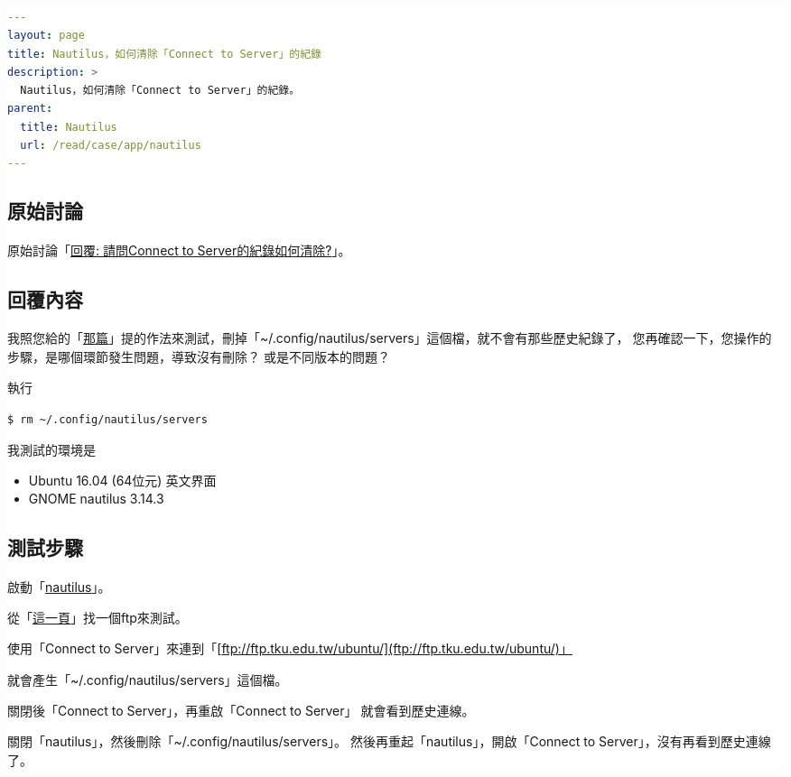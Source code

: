 ```yaml
---
layout: page
title: Nautilus，如何清除「Connect to Server」的紀錄
description: >
  Nautilus，如何清除「Connect to Server」的紀錄。
parent:
  title: Nautilus
  url: /read/case/app/nautilus
---
```


## 原始討論

原始討論「[回覆: 請問Connect to Server的紀錄如何清除?](https://www.ubuntu-tw.org/modules/newbb/viewtopic.php?post_id=353184#forumpost353184)」。


## 回覆內容



我照您給的「[那篇](http://askubuntu.com/questions/379695/how-to-clear-server-or-network-share-connection-history-in-ubuntu-13-04)」提的作法來測試，刪掉「~/.config/nautilus/servers」這個檔，就不會有那些歷史紀錄了，
您再確認一下，您操作的步驟，是哪個環節發生問題，導致沒有刪除？
或是不同版本的問題？

執行

``` sh
$ rm ~/.config/nautilus/servers
```

我測試的環境是

* Ubuntu 16.04 (64位元) 英文界面
* GNOME nautilus 3.14.3


## 測試步驟

啟動「[nautilus](http://manpages.ubuntu.com/manpages/xenial/en/man1/nautilus.1.html)」。

從「[這一頁](http://wiki.ubuntu-tw.org/index.php?title=%E5%A5%97%E4%BB%B6%E5%BA%AB%E4%BE%86%E6%BA%90)」找一個ftp來測試。

使用「Connect to Server」來連到「[ftp://ftp.tku.edu.tw/ubuntu/](ftp://ftp.tku.edu.tw/ubuntu/)」

就會產生「~/.config/nautilus/servers」這個檔。


關閉後「Connect to Server」，再重啟「Connect to Server」
就會看到歷史連線。

關閉「nautilus」，然後刪除「~/.config/nautilus/servers」。
然後再重起「nautilus」，開啟「Connect to Server」，沒有再看到歷史連線了。
